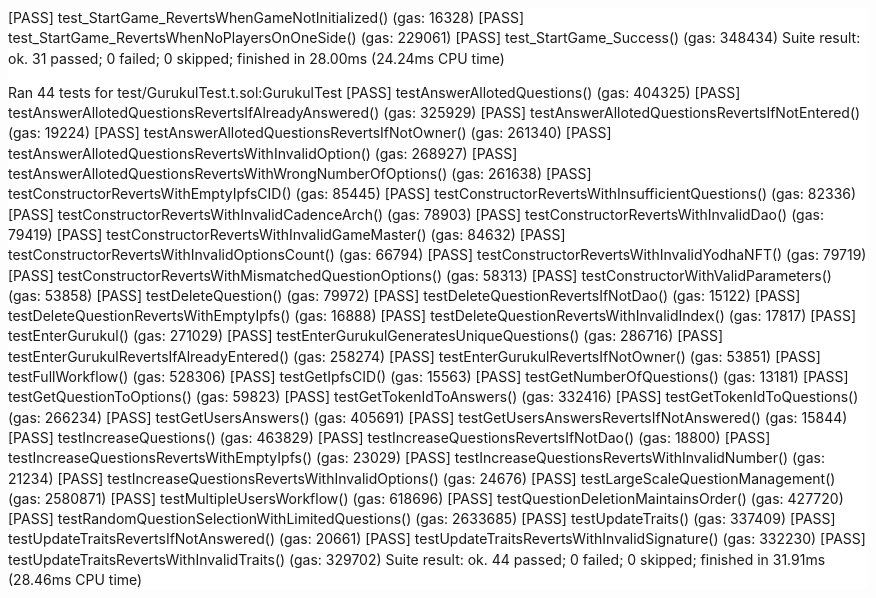 [PASS] test_StartGame_RevertsWhenGameNotInitialized() (gas: 16328)
[PASS] test_StartGame_RevertsWhenNoPlayersOnOneSide() (gas: 229061)
[PASS] test_StartGame_Success() (gas: 348434)
Suite result: ok. 31 passed; 0 failed; 0 skipped; finished in 28.00ms (24.24ms CPU time)

Ran 44 tests for test/GurukulTest.t.sol:GurukulTest
[PASS] testAnswerAllotedQuestions() (gas: 404325)
[PASS] testAnswerAllotedQuestionsRevertsIfAlreadyAnswered() (gas: 325929)
[PASS] testAnswerAllotedQuestionsRevertsIfNotEntered() (gas: 19224)
[PASS] testAnswerAllotedQuestionsRevertsIfNotOwner() (gas: 261340)
[PASS] testAnswerAllotedQuestionsRevertsWithInvalidOption() (gas: 268927)
[PASS] testAnswerAllotedQuestionsRevertsWithWrongNumberOfOptions() (gas: 261638)
[PASS] testConstructorRevertsWithEmptyIpfsCID() (gas: 85445)
[PASS] testConstructorRevertsWithInsufficientQuestions() (gas: 82336)
[PASS] testConstructorRevertsWithInvalidCadenceArch() (gas: 78903)
[PASS] testConstructorRevertsWithInvalidDao() (gas: 79419)
[PASS] testConstructorRevertsWithInvalidGameMaster() (gas: 84632)
[PASS] testConstructorRevertsWithInvalidOptionsCount() (gas: 66794)
[PASS] testConstructorRevertsWithInvalidYodhaNFT() (gas: 79719)
[PASS] testConstructorRevertsWithMismatchedQuestionOptions() (gas: 58313)
[PASS] testConstructorWithValidParameters() (gas: 53858)
[PASS] testDeleteQuestion() (gas: 79972)
[PASS] testDeleteQuestionRevertsIfNotDao() (gas: 15122)
[PASS] testDeleteQuestionRevertsWithEmptyIpfs() (gas: 16888)
[PASS] testDeleteQuestionRevertsWithInvalidIndex() (gas: 17817)
[PASS] testEnterGurukul() (gas: 271029)
[PASS] testEnterGurukulGeneratesUniqueQuestions() (gas: 286716)
[PASS] testEnterGurukulRevertsIfAlreadyEntered() (gas: 258274)
[PASS] testEnterGurukulRevertsIfNotOwner() (gas: 53851)
[PASS] testFullWorkflow() (gas: 528306)
[PASS] testGetIpfsCID() (gas: 15563)
[PASS] testGetNumberOfQuestions() (gas: 13181)
[PASS] testGetQuestionToOptions() (gas: 59823)
[PASS] testGetTokenIdToAnswers() (gas: 332416)
[PASS] testGetTokenIdToQuestions() (gas: 266234)
[PASS] testGetUsersAnswers() (gas: 405691)
[PASS] testGetUsersAnswersRevertsIfNotAnswered() (gas: 15844)
[PASS] testIncreaseQuestions() (gas: 463829)
[PASS] testIncreaseQuestionsRevertsIfNotDao() (gas: 18800)
[PASS] testIncreaseQuestionsRevertsWithEmptyIpfs() (gas: 23029)
[PASS] testIncreaseQuestionsRevertsWithInvalidNumber() (gas: 21234)
[PASS] testIncreaseQuestionsRevertsWithInvalidOptions() (gas: 24676)
[PASS] testLargeScaleQuestionManagement() (gas: 2580871)
[PASS] testMultipleUsersWorkflow() (gas: 618696)
[PASS] testQuestionDeletionMaintainsOrder() (gas: 427720)
[PASS] testRandomQuestionSelectionWithLimitedQuestions() (gas: 2633685)
[PASS] testUpdateTraits() (gas: 337409)
[PASS] testUpdateTraitsRevertsIfNotAnswered() (gas: 20661)
[PASS] testUpdateTraitsRevertsWithInvalidSignature() (gas: 332230)
[PASS] testUpdateTraitsRevertsWithInvalidTraits() (gas: 329702)
Suite result: ok. 44 passed; 0 failed; 0 skipped; finished in 31.91ms (28.46ms CPU time)
